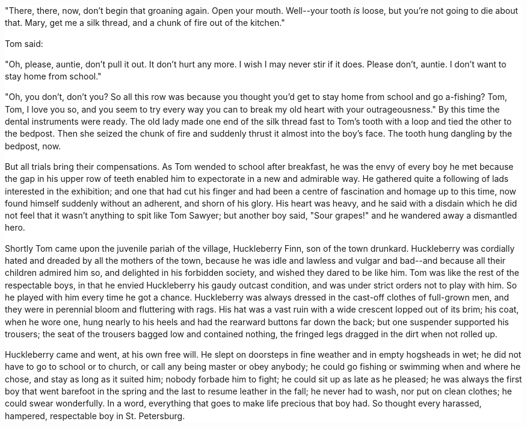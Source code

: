 "There, there, now, don’t begin that groaning again. Open your mouth.
Well--your tooth _is_ loose, but you’re not going to die about that.
Mary, get me a silk thread, and a chunk of fire out of the kitchen."

Tom said:

"Oh, please, auntie, don’t pull it out. It don’t hurt any more. I wish
I may never stir if it does. Please don’t, auntie. I don’t want to stay
home from school."

"Oh, you don’t, don’t you? So all this row was because you thought you’d
get to stay home from school and go a-fishing? Tom, Tom, I love you so,
and you seem to try every way you can to break my old heart with your
outrageousness." By this time the dental instruments were ready. The old
lady made one end of the silk thread fast to Tom’s tooth with a loop
and tied the other to the bedpost. Then she seized the chunk of fire and
suddenly thrust it almost into the boy’s face. The tooth hung dangling
by the bedpost, now.

But all trials bring their compensations. As Tom wended to school after
breakfast, he was the envy of every boy he met because the gap in his
upper row of teeth enabled him to expectorate in a new and admirable
way. He gathered quite a following of lads interested in the exhibition;
and one that had cut his finger and had been a centre of fascination and
homage up to this time, now found himself suddenly without an adherent,
and shorn of his glory. His heart was heavy, and he said with a disdain
which he did not feel that it wasn’t anything to spit like Tom Sawyer;
but another boy said, "Sour grapes!" and he wandered away a dismantled
hero.

Shortly Tom came upon the juvenile pariah of the village, Huckleberry
Finn, son of the town drunkard. Huckleberry was cordially hated and
dreaded by all the mothers of the town, because he was idle and lawless
and vulgar and bad--and because all their children admired him so, and
delighted in his forbidden society, and wished they dared to be like
him. Tom was like the rest of the respectable boys, in that he envied
Huckleberry his gaudy outcast condition, and was under strict orders
not to play with him. So he played with him every time he got a chance.
Huckleberry was always dressed in the cast-off clothes of full-grown
men, and they were in perennial bloom and fluttering with rags. His hat
was a vast ruin with a wide crescent lopped out of its brim; his coat,
when he wore one, hung nearly to his heels and had the rearward buttons
far down the back; but one suspender supported his trousers; the seat of
the trousers bagged low and contained nothing, the fringed legs dragged
in the dirt when not rolled up.

Huckleberry came and went, at his own free will. He slept on doorsteps
in fine weather and in empty hogsheads in wet; he did not have to go to
school or to church, or call any being master or obey anybody; he could
go fishing or swimming when and where he chose, and stay as long as it
suited him; nobody forbade him to fight; he could sit up as late as he
pleased; he was always the first boy that went barefoot in the spring
and the last to resume leather in the fall; he never had to wash, nor
put on clean clothes; he could swear wonderfully. In a word, everything
that goes to make life precious that boy had. So thought every harassed,
hampered, respectable boy in St. Petersburg.
